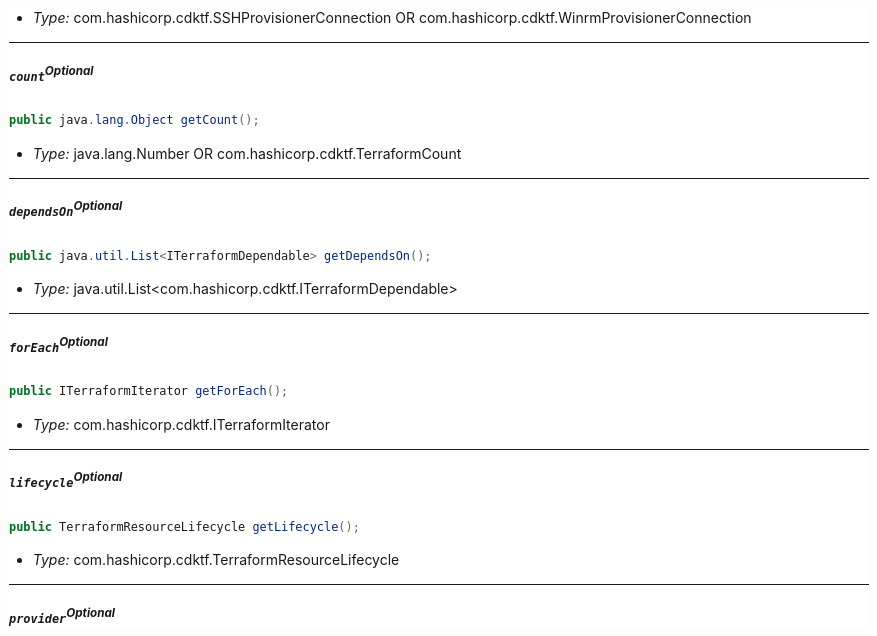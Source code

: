 - *Type:* com.hashicorp.cdktf.SSHProvisionerConnection OR com.hashicorp.cdktf.WinrmProvisionerConnection

---

##### `count`<sup>Optional</sup> <a name="count" id="rhizo-co-terraform-provider-oci.dataOciCoreIpInventorySubnetCidr.DataOciCoreIpInventorySubnetCidrConfig.property.count"></a>

```java
public java.lang.Object getCount();
```

- *Type:* java.lang.Number OR com.hashicorp.cdktf.TerraformCount

---

##### `dependsOn`<sup>Optional</sup> <a name="dependsOn" id="rhizo-co-terraform-provider-oci.dataOciCoreIpInventorySubnetCidr.DataOciCoreIpInventorySubnetCidrConfig.property.dependsOn"></a>

```java
public java.util.List<ITerraformDependable> getDependsOn();
```

- *Type:* java.util.List<com.hashicorp.cdktf.ITerraformDependable>

---

##### `forEach`<sup>Optional</sup> <a name="forEach" id="rhizo-co-terraform-provider-oci.dataOciCoreIpInventorySubnetCidr.DataOciCoreIpInventorySubnetCidrConfig.property.forEach"></a>

```java
public ITerraformIterator getForEach();
```

- *Type:* com.hashicorp.cdktf.ITerraformIterator

---

##### `lifecycle`<sup>Optional</sup> <a name="lifecycle" id="rhizo-co-terraform-provider-oci.dataOciCoreIpInventorySubnetCidr.DataOciCoreIpInventorySubnetCidrConfig.property.lifecycle"></a>

```java
public TerraformResourceLifecycle getLifecycle();
```

- *Type:* com.hashicorp.cdktf.TerraformResourceLifecycle

---

##### `provider`<sup>Optional</sup> <a name="provider" id="rhizo-co-terraform-provider-oci.dataOciCoreIpInventorySubnetCidr.DataOciCoreIpInventorySubnetCidrConfig.property.provider"></a>
